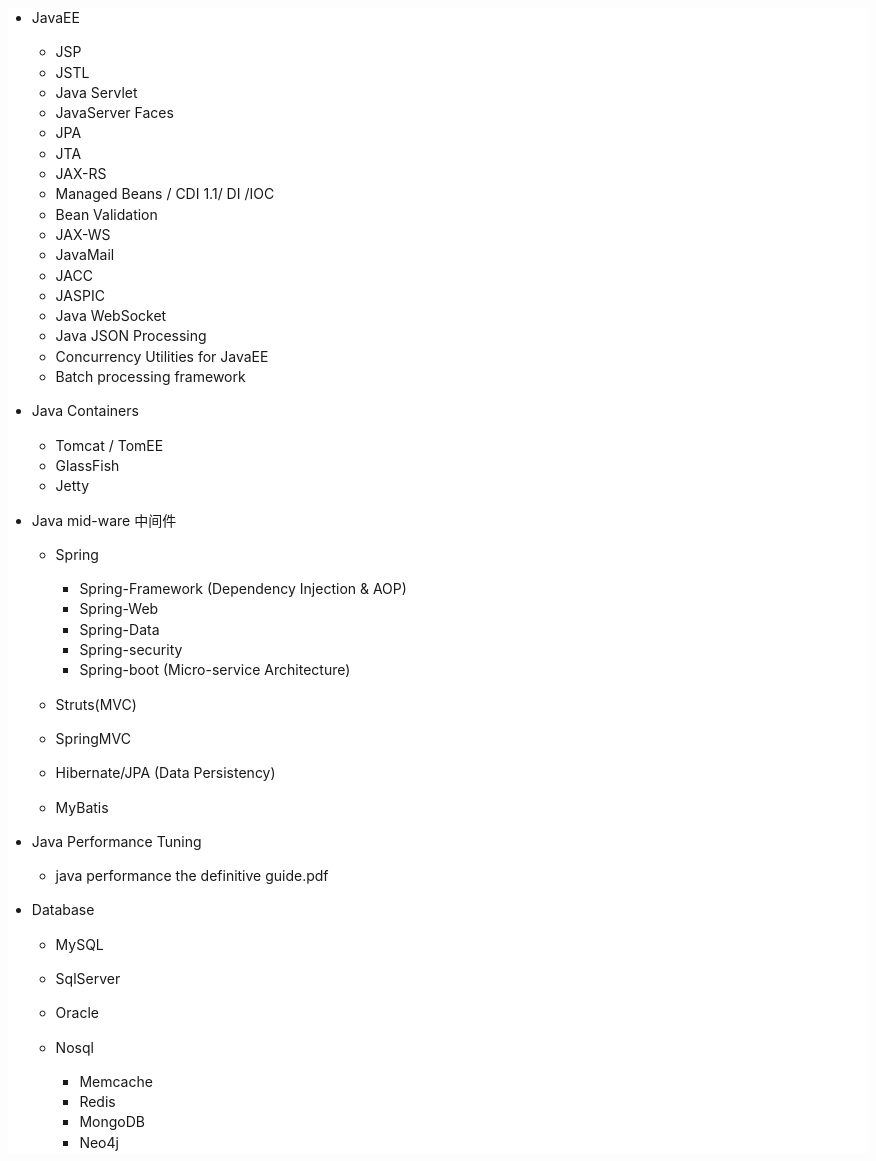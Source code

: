 - JavaEE

  - JSP
  - JSTL
  - Java Servlet
  - JavaServer Faces
  - JPA
  - JTA
  - JAX-RS
  - Managed Beans / CDI 1.1/ DI /IOC
  - Bean Validation
  - JAX-WS
  - JavaMail
  - JACC
  - JASPIC
  - Java WebSocket
  - Java JSON Processing
  - Concurrency Utilities for JavaEE
  - Batch processing framework

- Java Containers

  - Tomcat / TomEE
  - GlassFish
  - Jetty

- Java mid-ware 中间件

  - Spring

    - Spring-Framework (Dependency Injection & AOP)
    - Spring-Web
    - Spring-Data
    - Spring-security
    - Spring-boot (Micro-service Architecture)

  - Struts(MVC)

  - SpringMVC

  - Hibernate/JPA (Data Persistency)

  - MyBatis

- Java Performance Tuning

  - java performance the definitive guide.pdf

- Database

  - MySQL
  - SqlServer
  - Oracle
  - Nosql

    - Memcache
    - Redis
    - MongoDB
    - Neo4j
